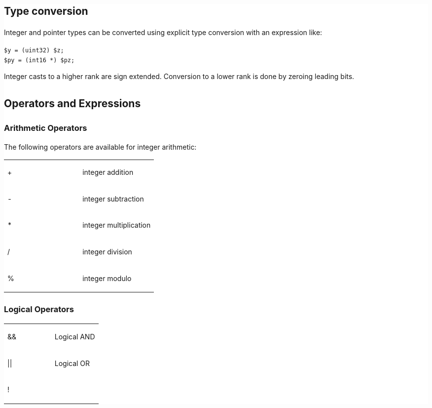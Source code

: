 Type conversion
---------------

Integer and pointer types can be converted using explicit type
conversion with an expression like:

    $y = (uint32) $z;
    $py = (int16 *) $pz;

Integer casts to a higher rank are sign extended. Conversion to a lower
rank is done by zeroing leading bits.

Operators and Expressions
-------------------------

### Arithmetic Operators

The following operators are available for integer arithmetic:

<table>
<colgroup>
<col style="width: 50%" />
<col style="width: 50%" />
</colgroup>
<tbody>
<tr class="odd">
<td><p>+</p></td>
<td><p>integer addition</p></td>
</tr>
<tr class="even">
<td><p>-</p></td>
<td><p>integer subtraction</p></td>
</tr>
<tr class="odd">
<td><p>*</p></td>
<td><p>integer multiplication</p></td>
</tr>
<tr class="even">
<td><p>/</p></td>
<td><p>integer division</p></td>
</tr>
<tr class="odd">
<td><p>%</p></td>
<td><p>integer modulo</p></td>
</tr>
</tbody>
</table>

### Logical Operators

<table>
<colgroup>
<col style="width: 50%" />
<col style="width: 50%" />
</colgroup>
<tbody>
<tr class="odd">
<td><p>&amp;&amp;</p></td>
<td><p>Logical AND</p></td>
</tr>
<tr class="even">
<td><p>||</p></td>
<td><p>Logical OR</p></td>
</tr>
<tr class="odd">
<td><p>!</p></td>